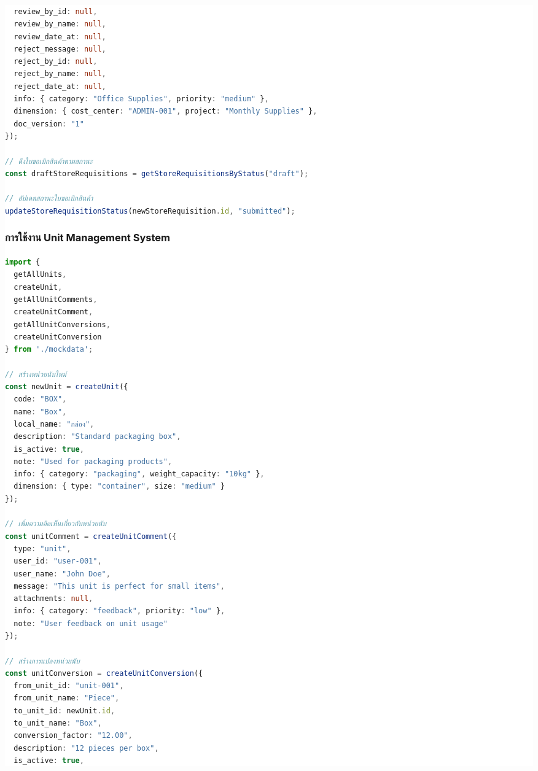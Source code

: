 ```typescript
  review_by_id: null,
  review_by_name: null,
  review_date_at: null,
  reject_message: null,
  reject_by_id: null,
  reject_by_name: null,
  reject_date_at: null,
  info: { category: "Office Supplies", priority: "medium" },
  dimension: { cost_center: "ADMIN-001", project: "Monthly Supplies" },
  doc_version: "1"
});

// ดึงใบขอเบิกสินค้าตามสถานะ
const draftStoreRequisitions = getStoreRequisitionsByStatus("draft");

// อัปเดตสถานะใบขอเบิกสินค้า
updateStoreRequisitionStatus(newStoreRequisition.id, "submitted");
```

### การใช้งาน Unit Management System

```typescript
import { 
  getAllUnits, 
  createUnit, 
  getAllUnitComments,
  createUnitComment,
  getAllUnitConversions,
  createUnitConversion
} from './mockdata';

// สร้างหน่วยนับใหม่
const newUnit = createUnit({
  code: "BOX",
  name: "Box",
  local_name: "กล่อง",
  description: "Standard packaging box",
  is_active: true,
  note: "Used for packaging products",
  info: { category: "packaging", weight_capacity: "10kg" },
  dimension: { type: "container", size: "medium" }
});

// เพิ่มความคิดเห็นเกี่ยวกับหน่วยนับ
const unitComment = createUnitComment({
  type: "unit",
  user_id: "user-001",
  user_name: "John Doe",
  message: "This unit is perfect for small items",
  attachments: null,
  info: { category: "feedback", priority: "low" },
  note: "User feedback on unit usage"
});

// สร้างการแปลงหน่วยนับ
const unitConversion = createUnitConversion({
  from_unit_id: "unit-001",
  from_unit_name: "Piece",
  to_unit_id: newUnit.id,
  to_unit_name: "Box",
  conversion_factor: "12.00",
  description: "12 pieces per box",
  is_active: true,
```